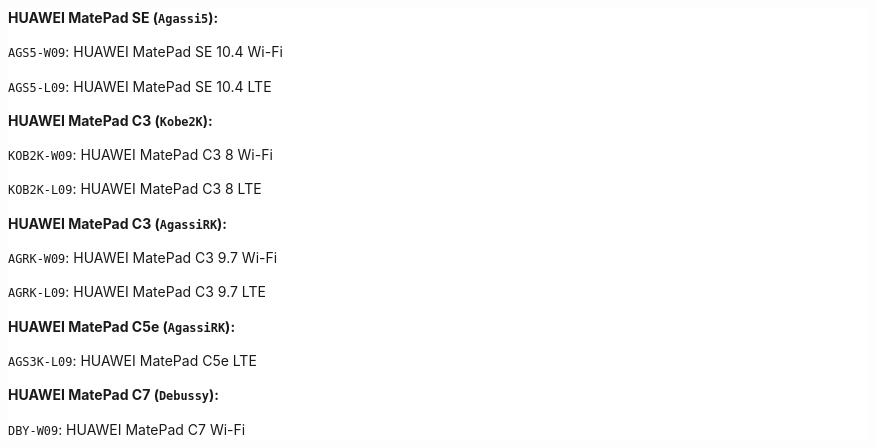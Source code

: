 **HUAWEI MatePad SE (`Agassi5`):**

`AGS5-W09`: HUAWEI MatePad SE 10.4 Wi-Fi

`AGS5-L09`: HUAWEI MatePad SE 10.4 LTE

**HUAWEI MatePad C3 (`Kobe2K`):**

`KOB2K-W09`: HUAWEI MatePad C3 8 Wi-Fi

`KOB2K-L09`: HUAWEI MatePad C3 8 LTE

**HUAWEI MatePad C3 (`AgassiRK`):**

`AGRK-W09`: HUAWEI MatePad C3 9.7 Wi-Fi

`AGRK-L09`: HUAWEI MatePad C3 9.7 LTE

**HUAWEI MatePad C5e (`AgassiRK`):**

`AGS3K-L09`: HUAWEI MatePad C5e LTE

**HUAWEI MatePad C7 (`Debussy`):**

`DBY-W09`: HUAWEI MatePad C7 Wi-Fi
